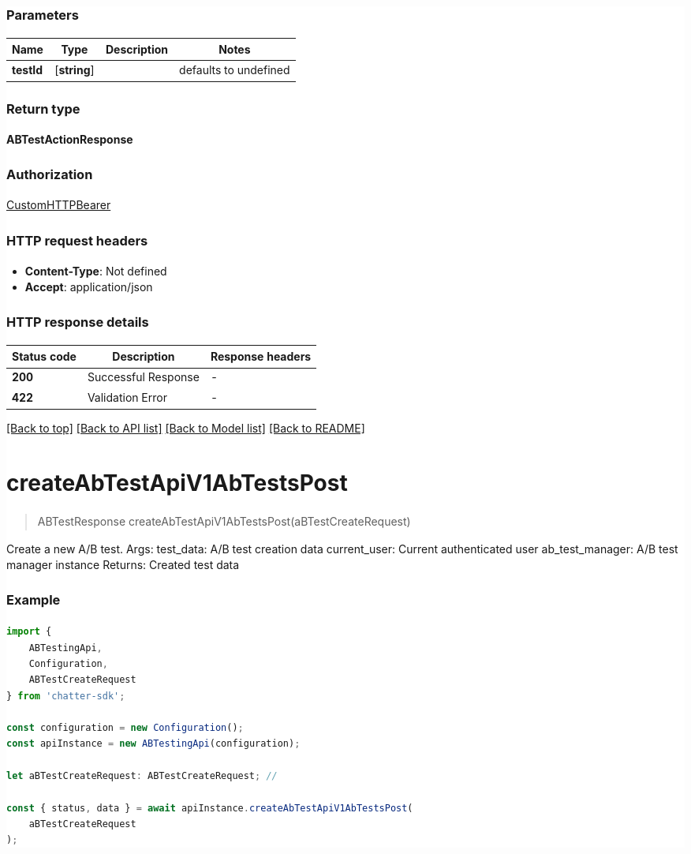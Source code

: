 ### Parameters

|Name | Type | Description  | Notes|
|------------- | ------------- | ------------- | -------------|
| **testId** | [**string**] |  | defaults to undefined|


### Return type

**ABTestActionResponse**

### Authorization

[CustomHTTPBearer](../README.md#CustomHTTPBearer)

### HTTP request headers

 - **Content-Type**: Not defined
 - **Accept**: application/json


### HTTP response details
| Status code | Description | Response headers |
|-------------|-------------|------------------|
|**200** | Successful Response |  -  |
|**422** | Validation Error |  -  |

[[Back to top]](#) [[Back to API list]](../README.md#documentation-for-api-endpoints) [[Back to Model list]](../README.md#documentation-for-models) [[Back to README]](../README.md)

# **createAbTestApiV1AbTestsPost**
> ABTestResponse createAbTestApiV1AbTestsPost(aBTestCreateRequest)

Create a new A/B test.  Args:     test_data: A/B test creation data     current_user: Current authenticated user     ab_test_manager: A/B test manager instance  Returns:     Created test data

### Example

```typescript
import {
    ABTestingApi,
    Configuration,
    ABTestCreateRequest
} from 'chatter-sdk';

const configuration = new Configuration();
const apiInstance = new ABTestingApi(configuration);

let aBTestCreateRequest: ABTestCreateRequest; //

const { status, data } = await apiInstance.createAbTestApiV1AbTestsPost(
    aBTestCreateRequest
);
```
